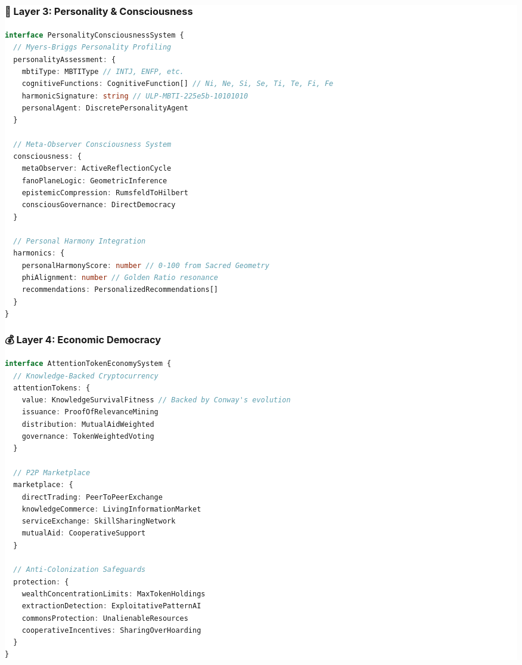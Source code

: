 ### **🤖 Layer 3: Personality & Consciousness**
```typescript
interface PersonalityConsciousnessSystem {
  // Myers-Briggs Personality Profiling
  personalityAssessment: {
    mbtiType: MBTIType // INTJ, ENFP, etc.
    cognitiveFunctions: CognitiveFunction[] // Ni, Ne, Si, Se, Ti, Te, Fi, Fe
    harmonicSignature: string // ULP-MBTI-225e5b-10101010
    personalAgent: DiscretePersonalityAgent
  }
  
  // Meta-Observer Consciousness System
  consciousness: {
    metaObserver: ActiveReflectionCycle
    fanoPlaneLogic: GeometricInference
    epistemicCompression: RumsfeldToHilbert
    consciousGovernance: DirectDemocracy
  }
  
  // Personal Harmony Integration
  harmonics: {
    personalHarmonyScore: number // 0-100 from Sacred Geometry
    phiAlignment: number // Golden Ratio resonance
    recommendations: PersonalizedRecommendations[]
  }
}
```

### **💰 Layer 4: Economic Democracy**
```typescript
interface AttentionTokenEconomySystem {
  // Knowledge-Backed Cryptocurrency
  attentionTokens: {
    value: KnowledgeSurvivalFitness // Backed by Conway's evolution
    issuance: ProofOfRelevanceMining
    distribution: MutualAidWeighted
    governance: TokenWeightedVoting
  }
  
  // P2P Marketplace
  marketplace: {
    directTrading: PeerToPeerExchange
    knowledgeCommerce: LivingInformationMarket
    serviceExchange: SkillSharingNetwork
    mutualAid: CooperativeSupport
  }
  
  // Anti-Colonization Safeguards
  protection: {
    wealthConcentrationLimits: MaxTokenHoldings
    extractionDetection: ExploitativePatternAI
    commonsProtection: UnalienableResources
    cooperativeIncentives: SharingOverHoarding
  }
}
```
